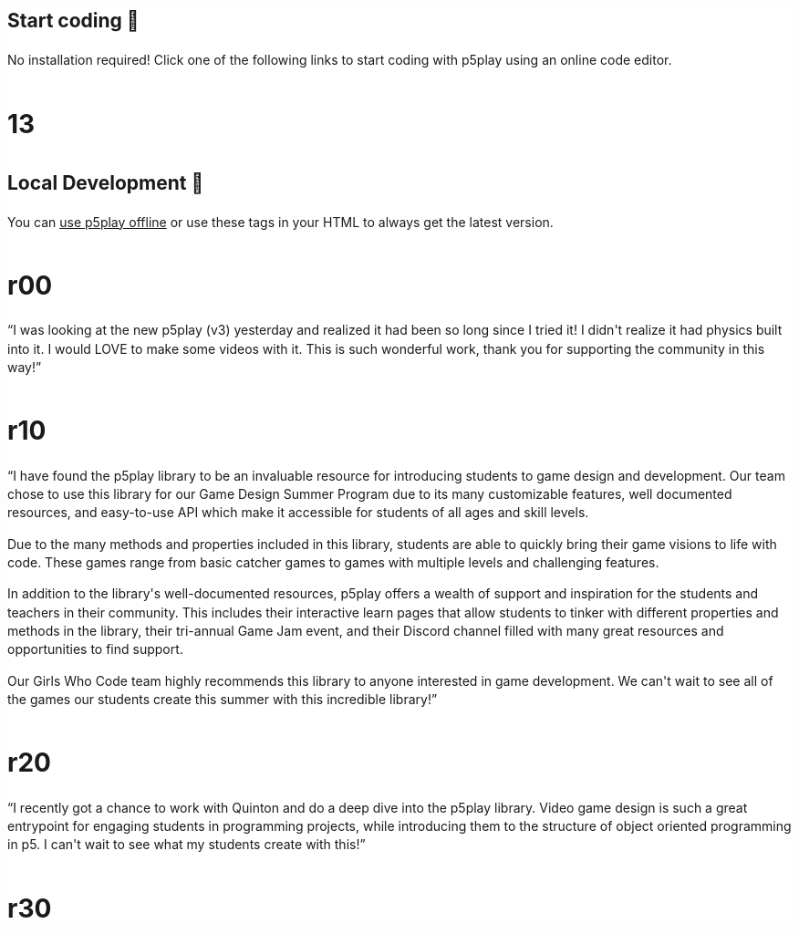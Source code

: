 ## Start coding 🚀

No installation required! Click one of the following links to start coding with p5play using an online code editor.

# 13

## Local Development 🔨

You can [use p5play offline](https://github.com/quinton-ashley/p5play/wiki/Get-Started) or use these tags in your HTML to always get the latest version.

# r00

“I was looking at the new p5play (v3) yesterday and realized it had been so long since I tried it! I didn't realize it had physics built into it. I would LOVE to make some videos with it. This is such wonderful work, thank you for supporting the community in this way!”

# r10

“I have found the p5play library to be an invaluable resource for introducing students to game design and development. Our team chose to use this library for our Game Design Summer Program due to its many customizable features, well documented resources, and easy-to-use API which make it accessible for students of all ages and skill levels.

Due to the many methods and properties included in this library, students are able to quickly bring their game visions to life with code. These games range from basic catcher games to games with multiple levels and challenging features.

In addition to the library's well-documented resources, p5play offers a wealth of support and inspiration for the students and teachers in their community. This includes their interactive learn pages that allow students to tinker with different properties and methods in the library, their tri-annual Game Jam event, and their Discord channel filled with many great resources and opportunities to find support.

Our Girls Who Code team highly recommends this library to anyone interested in game development. We can't wait to see all of the games our students create this summer with this incredible library!”

# r20

“I recently got a chance to work with Quinton and do a deep dive into the p5play library. Video game design is such a
great entrypoint for engaging students in programming projects, while introducing them to the structure of object
oriented programming in p5. I can't wait to see what my students create with this!”

# r30
